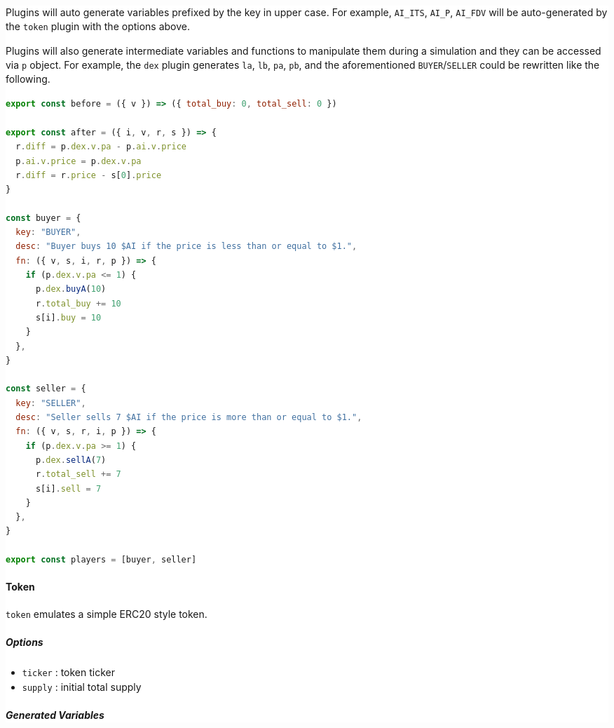 Plugins will auto generate variables prefixed by the key in upper case. For example, `AI_ITS`, `AI_P`, `AI_FDV` will be auto-generated by the `token` plugin with the options above.

Plugins will also generate intermediate variables and functions to manipulate them during a simulation and they can be accessed via `p` object. For example, the `dex` plugin generates `la`, `lb`, `pa`, `pb`, and the aforementioned `BUYER`/`SELLER` could be rewritten like the following.

```js
export const before = ({ v }) => ({ total_buy: 0, total_sell: 0 })

export const after = ({ i, v, r, s }) => {
  r.diff = p.dex.v.pa - p.ai.v.price
  p.ai.v.price = p.dex.v.pa
  r.diff = r.price - s[0].price
}

const buyer = {
  key: "BUYER",
  desc: "Buyer buys 10 $AI if the price is less than or equal to $1.",
  fn: ({ v, s, i, r, p }) => {
    if (p.dex.v.pa <= 1) {
      p.dex.buyA(10)
      r.total_buy += 10
      s[i].buy = 10
    }
  },
}

const seller = {
  key: "SELLER",
  desc: "Seller sells 7 $AI if the price is more than or equal to $1.",
  fn: ({ v, s, r, i, p }) => {
    if (p.dex.v.pa >= 1) {
      p.dex.sellA(7)
      r.total_sell += 7
      s[i].sell = 7
    }
  },
}

export const players = [buyer, seller]
```

#### Token

`token` emulates a simple ERC20 style token.

##### Options

- `ticker` : token ticker
- `supply` : initial total supply

##### Generated Variables
